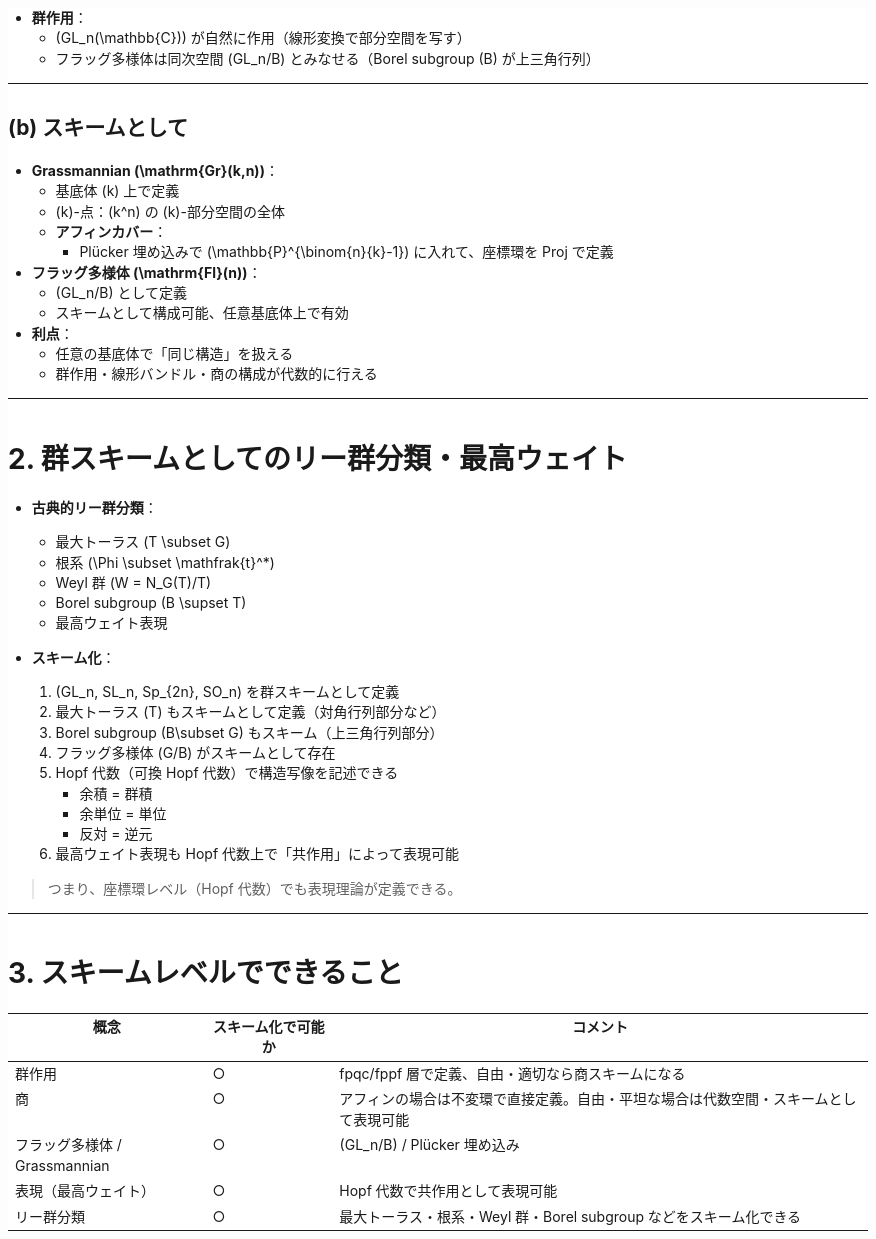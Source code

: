 - **群作用**：
  - \(GL_n(\mathbb{C})\) が自然に作用（線形変換で部分空間を写す）
  - フラッグ多様体は同次空間 \(GL_n/B\) とみなせる（Borel subgroup \(B\) が上三角行列）

---

## (b) スキームとして
- **Grassmannian \(\mathrm{Gr}(k,n)\)**：
  - 基底体 \(k\) 上で定義  
  - \(k\)-点：\(k^n\) の \(k\)-部分空間の全体
  - **アフィンカバー**：
    - Plücker 埋め込みで \(\mathbb{P}^{\binom{n}{k}-1}\) に入れて、座標環を Proj で定義
- **フラッグ多様体 \(\mathrm{Fl}(n)\)**：
  - \(GL_n/B\) として定義
  - スキームとして構成可能、任意基底体上で有効
- **利点**：
  - 任意の基底体で「同じ構造」を扱える
  - 群作用・線形バンドル・商の構成が代数的に行える

---

# 2. 群スキームとしてのリー群分類・最高ウェイト

- **古典的リー群分類**：
  - 最大トーラス \(T \subset G\)  
  - 根系 \(\Phi \subset \mathfrak{t}^*\)  
  - Weyl 群 \(W = N_G(T)/T\)  
  - Borel subgroup \(B \supset T\)  
  - 最高ウェイト表現

- **スキーム化**：
  1. \(GL_n, SL_n, Sp_{2n}, SO_n\) を群スキームとして定義  
  2. 最大トーラス \(T\) もスキームとして定義（対角行列部分など）  
  3. Borel subgroup \(B\subset G\) もスキーム（上三角行列部分）  
  4. フラッグ多様体 \(G/B\) がスキームとして存在  
  5. Hopf 代数（可換 Hopf 代数）で構造写像を記述できる  
     - 余積 = 群積  
     - 余単位 = 単位  
     - 反対 = 逆元  
  6. 最高ウェイト表現も Hopf 代数上で「共作用」によって表現可能

> つまり、座標環レベル（Hopf 代数）でも表現理論が定義できる。

---

# 3. スキームレベルでできること

| 概念 | スキーム化で可能か | コメント |
|------|-----------------|-----------|
| 群作用 | ○ | fpqc/fppf 層で定義、自由・適切なら商スキームになる |
| 商 | ○ | アフィンの場合は不変環で直接定義。自由・平坦な場合は代数空間・スキームとして表現可能 |
| フラッグ多様体 / Grassmannian | ○ | \(GL_n/B\) / Plücker 埋め込み |
| 表現（最高ウェイト） | ○ | Hopf 代数で共作用として表現可能 |
| リー群分類 | ○ | 最大トーラス・根系・Weyl 群・Borel subgroup などをスキーム化できる |
